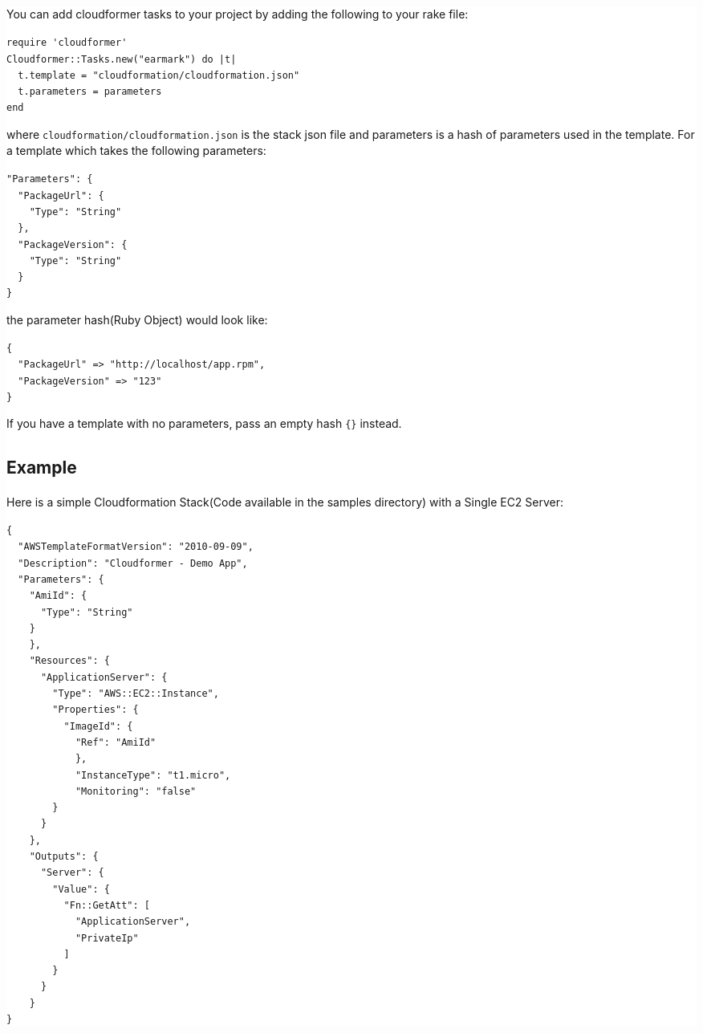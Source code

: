 You can add cloudformer tasks to your project by adding the following to your rake file:

	require 'cloudformer'
    Cloudformer::Tasks.new("earmark") do |t|
      t.template = "cloudformation/cloudformation.json"
      t.parameters = parameters
    end

where `cloudformation/cloudformation.json` is the stack json file and parameters is a hash of parameters used in the template.
For a template which takes the following parameters:

    "Parameters": {
      "PackageUrl": {
        "Type": "String"
      },
      "PackageVersion": {
        "Type": "String"
      }
    }

the parameter hash(Ruby Object) would look like:

    {
      "PackageUrl" => "http://localhost/app.rpm",
      "PackageVersion" => "123"
    }

If you have a template with no parameters, pass an empty hash `{}` instead.

## Example

Here is a simple Cloudformation Stack(Code available in the samples directory) with a Single EC2 Server:

    {
      "AWSTemplateFormatVersion": "2010-09-09",
      "Description": "Cloudformer - Demo App",
      "Parameters": {
        "AmiId": {
          "Type": "String"
        }
        },
        "Resources": {
          "ApplicationServer": {
            "Type": "AWS::EC2::Instance",
            "Properties": {
              "ImageId": {
                "Ref": "AmiId"
                },
                "InstanceType": "t1.micro",
                "Monitoring": "false"
            }
          }
        },
        "Outputs": {
          "Server": {
            "Value": {
              "Fn::GetAtt": [
                "ApplicationServer",
                "PrivateIp"
              ]
            }
          }
        }
    }
